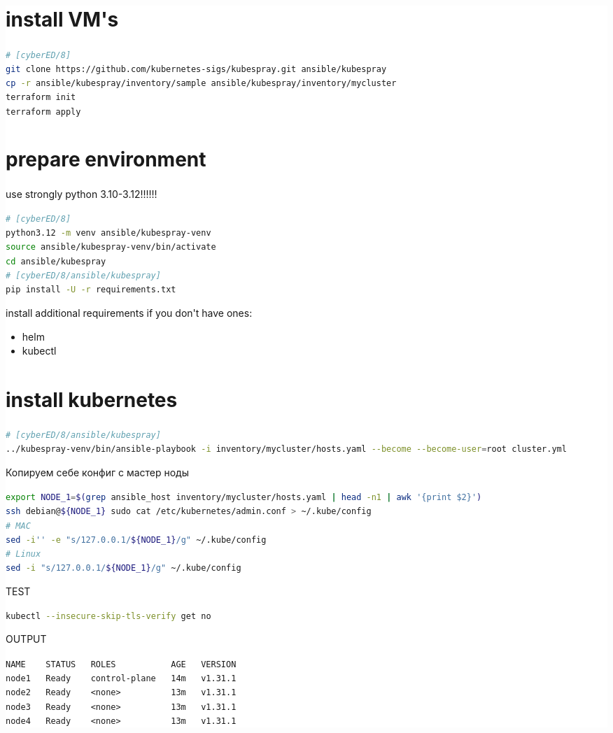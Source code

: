 # install VM's
```bash
# [cyberED/8]
git clone https://github.com/kubernetes-sigs/kubespray.git ansible/kubespray
cp -r ansible/kubespray/inventory/sample ansible/kubespray/inventory/mycluster
terraform init
terraform apply
```

# prepare environment

use strongly python 3.10-3.12!!!!!!

```bash
# [cyberED/8]
python3.12 -m venv ansible/kubespray-venv
source ansible/kubespray-venv/bin/activate
cd ansible/kubespray
# [cyberED/8/ansible/kubespray]
pip install -U -r requirements.txt 
```

install additional requirements if you don't have ones:
- helm
- kubectl

# install kubernetes   

```bash
# [cyberED/8/ansible/kubespray]
../kubespray-venv/bin/ansible-playbook -i inventory/mycluster/hosts.yaml --become --become-user=root cluster.yml
```

Копируем себе конфиг с мастер ноды
```bash
export NODE_1=$(grep ansible_host inventory/mycluster/hosts.yaml | head -n1 | awk '{print $2}')
ssh debian@${NODE_1} sudo cat /etc/kubernetes/admin.conf > ~/.kube/config
# MAC
sed -i'' -e "s/127.0.0.1/${NODE_1}/g" ~/.kube/config
# Linux
sed -i "s/127.0.0.1/${NODE_1}/g" ~/.kube/config 
```
TEST
```bash
kubectl --insecure-skip-tls-verify get no
```
OUTPUT
```text
NAME    STATUS   ROLES           AGE   VERSION
node1   Ready    control-plane   14m   v1.31.1
node2   Ready    <none>          13m   v1.31.1
node3   Ready    <none>          13m   v1.31.1
node4   Ready    <none>          13m   v1.31.1
```
